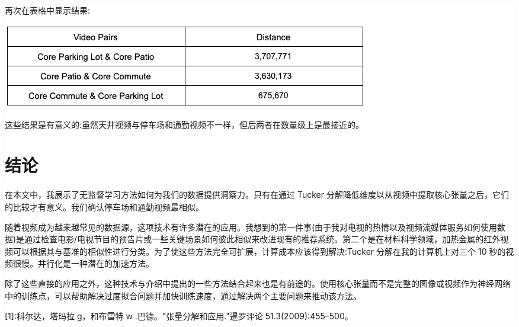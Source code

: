 再次在表格中显示结果:

![](img/18cb346d6d40a1eeb1e0653328c9ae36.png)

这些结果是有意义的:虽然天井视频与停车场和通勤视频不一样，但后两者在数量级上是最接近的。

# **结论**

在本文中，我展示了无监督学习方法如何为我们的数据提供洞察力。只有在通过 Tucker 分解降低维度以从视频中提取核心张量之后，它们的比较才有意义。我们确认停车场和通勤视频最相似。

随着视频成为越来越常见的数据源，这项技术有许多潜在的应用。我想到的第一件事(由于我对电视的热情以及视频流媒体服务如何使用数据)是通过检查电影/电视节目的预告片或一些关键场景如何彼此相似来改进现有的推荐系统。第二个是在材料科学领域，加热金属的红外视频可以根据其与基准的相似性进行分类。为了使这些方法完全可扩展，计算成本应该得到解决:Tucker 分解在我的计算机上对三个 10 秒的视频很慢。并行化是一种潜在的加速方法。

除了这些直接的应用之外，这种技术与介绍中提出的一些方法结合起来也是有前途的。使用核心张量而不是完整的图像或视频作为神经网络中的训练点，可以帮助解决过度拟合问题并加快训练速度，通过解决两个主要问题来推动该方法。

[1]:科尔达，塔玛拉 g，和布雷特 w .巴德。"张量分解和应用."暹罗评论 51.3(2009):455–500。

[2]:颜、郝、卡姆兰·佩纳巴尔、马西莫·帕切拉。"用于过程建模和优化的通过正则化张量回归的结构化点云数据分析."*技术计量学*(2019):1–19。

[3]:方、、卡姆兰·佩纳巴尔和·格布雷尔。"使用惩罚张量回归的基于图像的预测."*技术指标*(2019):1–29。